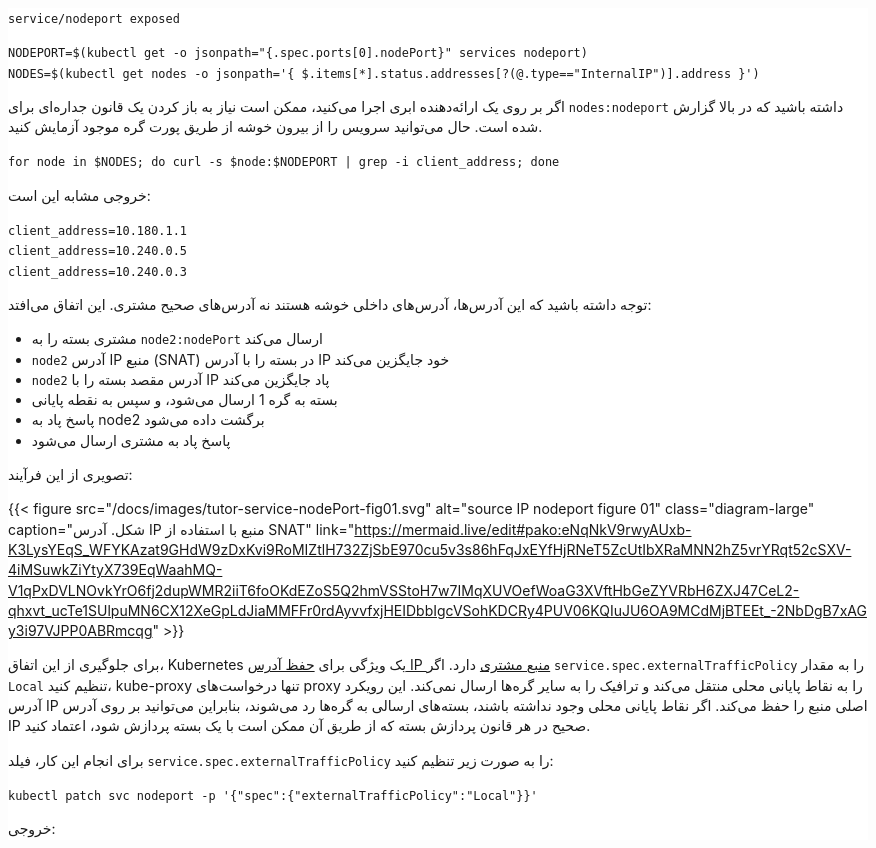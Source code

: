 ```
service/nodeport exposed
```

```shell
NODEPORT=$(kubectl get -o jsonpath="{.spec.ports[0].nodePort}" services nodeport)
NODES=$(kubectl get nodes -o jsonpath='{ $.items[*].status.addresses[?(@.type=="InternalIP")].address }')
```

اگر بر روی یک ارائه‌دهنده ابری اجرا می‌کنید، ممکن است نیاز به باز کردن یک قانون جداره‌ای برای `nodes:nodeport` داشته باشید که در بالا گزارش شده است. حال می‌توانید سرویس را از بیرون خوشه از طریق پورت گره موجود آزمایش کنید.

```shell
for node in $NODES; do curl -s $node:$NODEPORT | grep -i client_address; done
```
خروجی مشابه این است:

```
client_address=10.180.1.1
client_address=10.240.0.5
client_address=10.240.0.3
```

توجه داشته باشید که این آدرس‌ها، آدرس‌های داخلی خوشه هستند نه آدرس‌های صحیح مشتری. این اتفاق می‌افتد:

* مشتری بسته را به `node2:nodePort` ارسال می‌کند
* `node2` آدرس IP منبع (SNAT) در بسته را با آدرس IP خود جایگزین می‌کند
* `node2` آدرس مقصد بسته را با IP پاد جایگزین می‌کند
* بسته به گره 1 ارسال می‌شود، و سپس به نقطه پایانی
* پاسخ پاد به node2 برگشت داده می‌شود
* پاسخ پاد به مشتری ارسال می‌شود

تصویری از این فرآیند:

{{< figure src="/docs/images/tutor-service-nodePort-fig01.svg" alt="source IP nodeport figure 01" class="diagram-large" caption="شکل. آدرس IP منبع با استفاده از SNAT" link="https://mermaid.live/edit#pako:eNqNkV9rwyAUxb-K3LysYEqS_WFYKAzat9GHdW9zDxKvi9RoMIZtlH732ZjSbE970cu5v3s86hFqJxEYfHjRNeT5ZcUtIbXRaMNN2hZ5vrYRqt52cSXV-4iMSuwkZiYtyX739EqWaahMQ-V1qPxDVLNOvkYrO6fj2dupWMR2iiT6foOKdEZoS5Q2hmVSStoH7w7IMqXUVOefWoaG3XVftHbGeZYVRbH6ZXJ47CeL2-qhxvt_ucTe1SUlpuMN6CX12XeGpLdJiaMMFFr0rdAyvvfxjHEIDbbIgcVSohKDCRy4PUV06KQIuJU6OA9MCdMjBTEEt_-2NbDgB7xAGy3i97VJPP0ABRmcqg" >}}


برای جلوگیری از این اتفاق، Kubernetes یک ویژگی برای
[حفظ آدرس IP منبع مشتری](/docs/tasks/access-application-cluster/create-external-load-balancer/#preserving-the-client-source-ip)
دارد. اگر `service.spec.externalTrafficPolicy` را به مقدار `Local` تنظیم کنید، kube-proxy تنها درخواست‌های proxy را به نقاط پایانی محلی منتقل می‌کند و ترافیک را به سایر گره‌ها ارسال نمی‌کند. این رویکرد آدرس IP اصلی منبع را حفظ می‌کند. اگر نقاط پایانی محلی وجود نداشته باشند، بسته‌های ارسالی به گره‌ها رد می‌شوند، بنابراین می‌توانید بر روی آدرس IP صحیح در هر قانون پردازش بسته که از طریق آن ممکن است با یک بسته پردازش شود، اعتماد کنید.

برای انجام این کار، فیلد `service.spec.externalTrafficPolicy` را به صورت زیر تنظیم کنید:

```shell
kubectl patch svc nodeport -p '{"spec":{"externalTrafficPolicy":"Local"}}'
```
خروجی:
